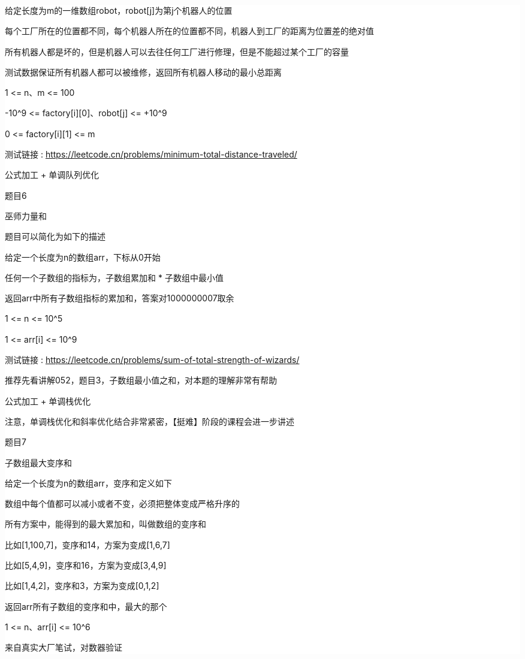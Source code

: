 给定长度为m的一维数组robot，robot\[j\]为第j个机器人的位置

每个工厂所在的位置都不同，每个机器人所在的位置都不同，机器人到工厂的距离为位置差的绝对值

所有机器人都是坏的，但是机器人可以去往任何工厂进行修理，但是不能超过某个工厂的容量

测试数据保证所有机器人都可以被维修，返回所有机器人移动的最小总距离

1 <= n、m <= 100

\-10^9 <= factory\[i\]\[0\]、robot\[j\] <= \+10^9

0 <= factory\[i\]\[1\] <= m

测试链接 : [https://leetcode\.cn/problems/minimum\-total\-distance\-traveled/](https://leetcode.cn/problems/minimum-total-distance-traveled/)

公式加工 \+ 单调队列优化

题目6

巫师力量和

题目可以简化为如下的描述

给定一个长度为n的数组arr，下标从0开始

任何一个子数组的指标为，子数组累加和 \* 子数组中最小值

返回arr中所有子数组指标的累加和，答案对1000000007取余

1 <= n <= 10^5

1 <= arr\[i\] <= 10^9

测试链接 : [https://leetcode\.cn/problems/sum\-of\-total\-strength\-of\-wizards/](https://leetcode.cn/problems/sum-of-total-strength-of-wizards/)

推荐先看讲解052，题目3，子数组最小值之和，对本题的理解非常有帮助

公式加工 \+ 单调栈优化

注意，单调栈优化和斜率优化结合非常紧密，【挺难】阶段的课程会进一步讲述

题目7

子数组最大变序和

给定一个长度为n的数组arr，变序和定义如下

数组中每个值都可以减小或者不变，必须把整体变成严格升序的

所有方案中，能得到的最大累加和，叫做数组的变序和

比如\[1\,100\,7\]，变序和14，方案为变成\[1\,6\,7\]

比如\[5\,4\,9\]，变序和16，方案为变成\[3\,4\,9\]

比如\[1\,4\,2\]，变序和3，方案为变成\[0\,1\,2\]

返回arr所有子数组的变序和中，最大的那个

1 <= n、arr\[i\] <= 10^6

来自真实大厂笔试，对数器验证
